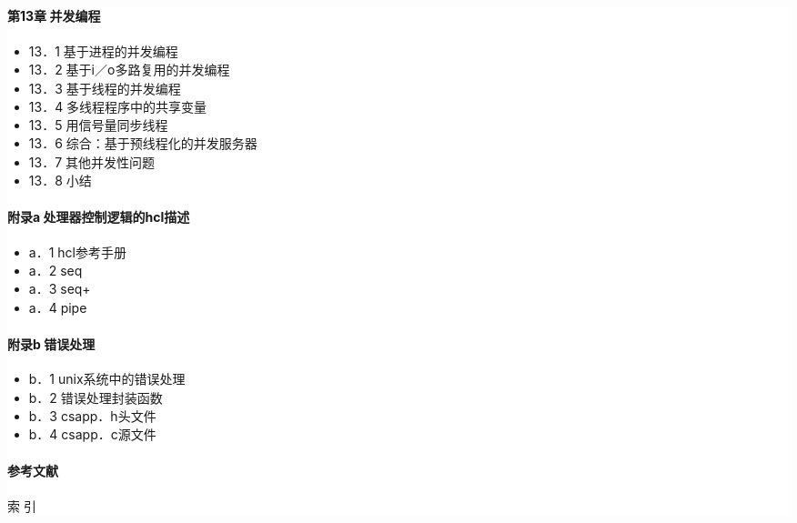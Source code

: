 #### 第13章 并发编程

  + 13．1 基于进程的并发编程
  + 13．2 基于i／o多路复用的并发编程
  + 13．3 基于线程的并发编程
  + 13．4 多线程程序中的共享变量
  + 13．5 用信号量同步线程
  + 13．6 综合：基于预线程化的并发服务器
  + 13．7 其他并发性问题
  + 13．8 小结

#### 附录a 处理器控制逻辑的hcl描述

  + a．1 hcl参考手册
  + a．2 seq
  + a．3 seq+
  + a．4 pipe

#### 附录b 错误处理

  + b．1 unix系统中的错误处理
  + b．2 错误处理封装函数
  + b．3 csapp．h头文件
  + b．4 csapp．c源文件

#### 参考文献

索 引